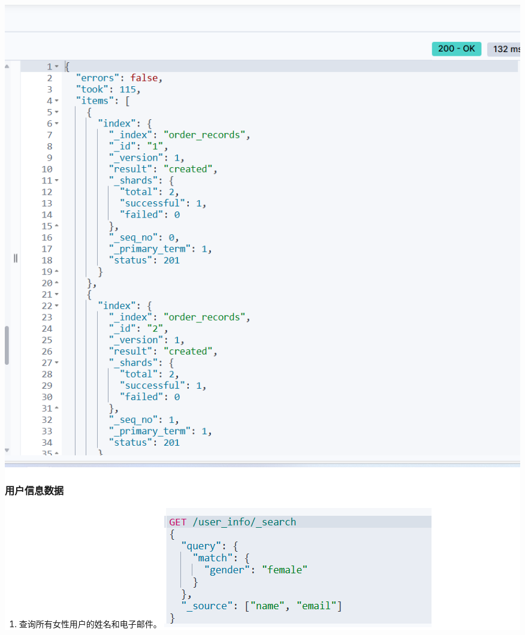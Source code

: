 ![img_23.png](pictures/img_23.png)
### 用户信息数据
1. 查询所有女性用户的姓名和电子邮件。
![img_24.png](pictures/img_24.png)